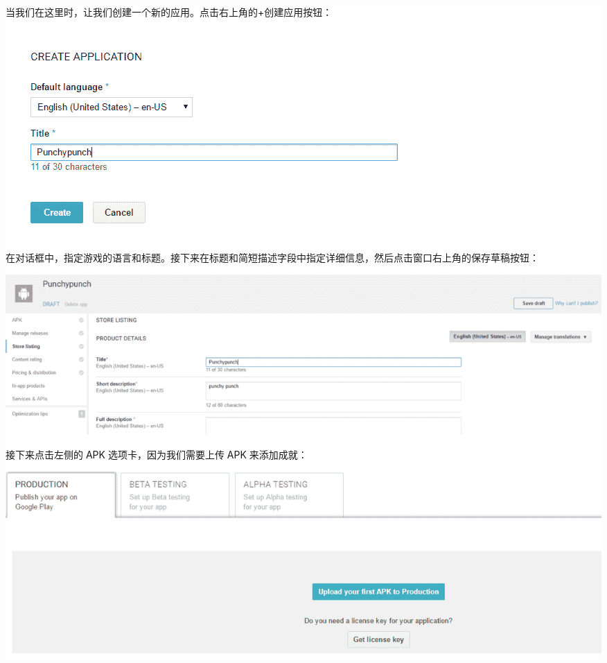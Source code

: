 当我们在这里时，让我们创建一个新的应用。点击右上角的+创建应用按钮：

![图片](img/image_07_013.png)

在对话框中，指定游戏的语言和标题。接下来在标题和简短描述字段中指定详细信息，然后点击窗口右上角的保存草稿按钮：

![图片](img/image_07_014.png)

接下来点击左侧的 APK 选项卡，因为我们需要上传 APK 来添加成就：

![图片](img/image_07_015.png)
